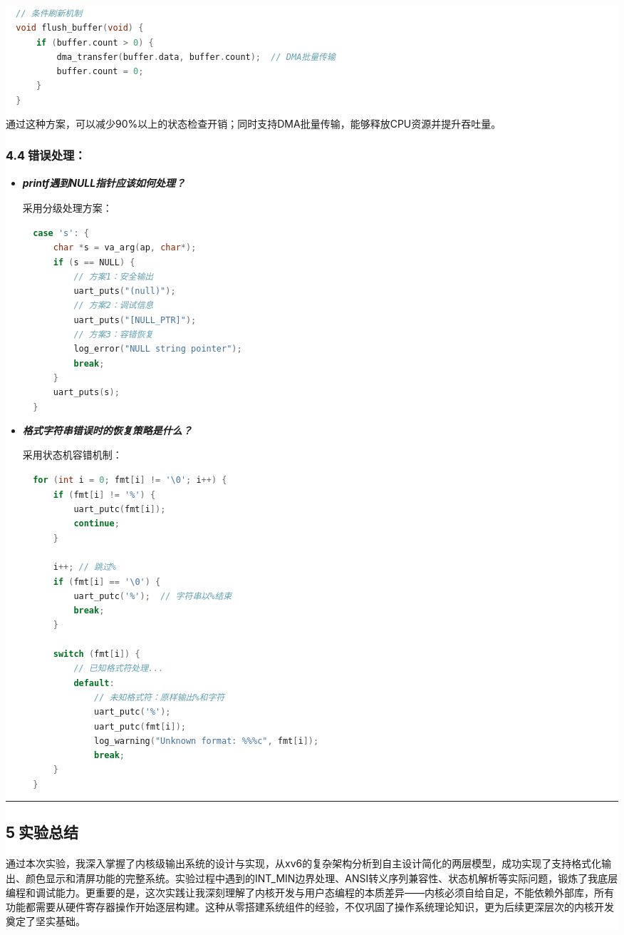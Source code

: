   ```cpp {.line-numbers}
    // 条件刷新机制
    void flush_buffer(void) {
        if (buffer.count > 0) {
            dma_transfer(buffer.data, buffer.count);  // DMA批量传输
            buffer.count = 0;
        }
    }
  ```
  通过这种方案，可以减少90%以上的状态检查开销；同时支持DMA批量传输，能够释放CPU资源并提升吞吐量。
### 4.4 错误处理：
* ***printf遇到NULL指针应该如何处理？***
  
  采用分级处理方案：
  ```cpp {.line-numbers}
    case 's': {
        char *s = va_arg(ap, char*);
        if (s == NULL) {
            // 方案1：安全输出
            uart_puts("(null)");
            // 方案2：调试信息
            uart_puts("[NULL_PTR]");
            // 方案3：容错恢复
            log_error("NULL string pointer");
            break;
        }
        uart_puts(s);
    }
  ```
* ***格式字符串错误时的恢复策略是什么？***
  
  采用状态机容错机制：
  ```cpp {.line-numbers}
    for (int i = 0; fmt[i] != '\0'; i++) {
        if (fmt[i] != '%') {
            uart_putc(fmt[i]);
            continue;
        }
        
        i++; // 跳过%
        if (fmt[i] == '\0') {
            uart_putc('%');  // 字符串以%结束
            break;
        }
        
        switch (fmt[i]) {
            // 已知格式符处理...
            default:
                // 未知格式符：原样输出%和字符
                uart_putc('%');
                uart_putc(fmt[i]);
                log_warning("Unknown format: %%%c", fmt[i]);
                break;
        }
    }
  ```

---
## 5 实验总结
通过本次实验，我深入掌握了内核级输出系统的设计与实现，从xv6的复杂架构分析到自主设计简化的两层模型，成功实现了支持格式化输出、颜色显示和清屏功能的完整系统。实验过程中遇到的INT_MIN边界处理、ANSI转义序列兼容性、状态机解析等实际问题，锻炼了我底层编程和调试能力。更重要的是，这次实践让我深刻理解了内核开发与用户态编程的本质差异——内核必须自给自足，不能依赖外部库，所有功能都需要从硬件寄存器操作开始逐层构建。这种从零搭建系统组件的经验，不仅巩固了操作系统理论知识，更为后续更深层次的内核开发奠定了坚实基础。